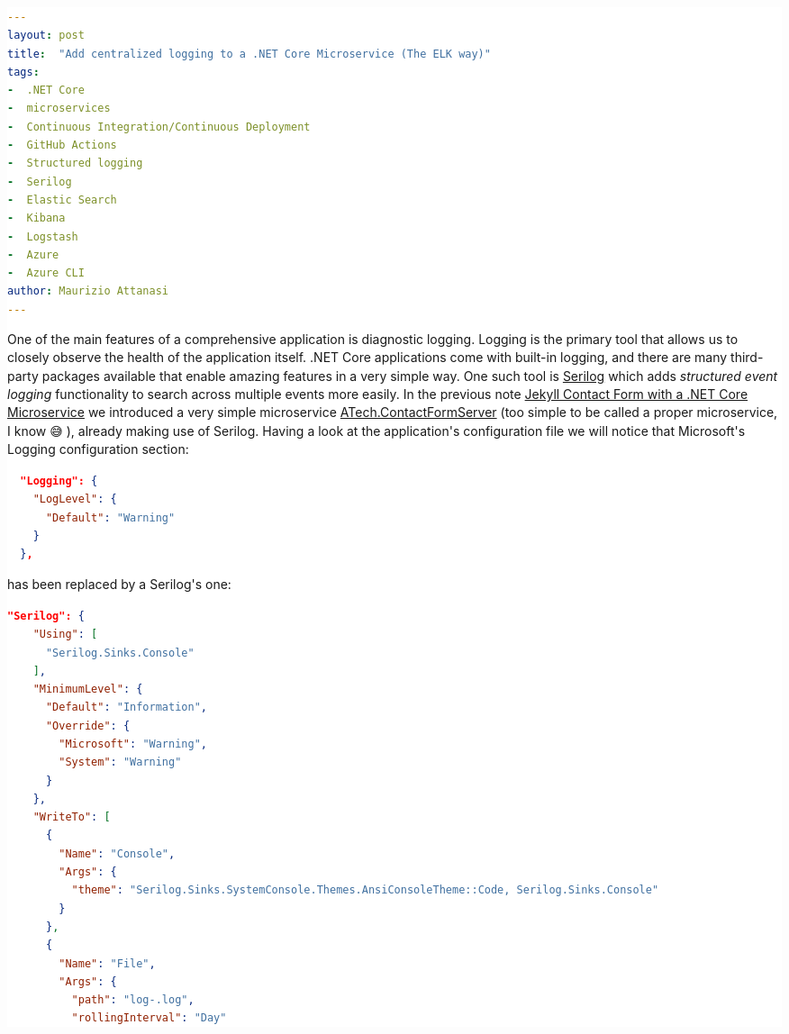 ```yaml
---
layout: post
title:  "Add centralized logging to a .NET Core Microservice (The ELK way)"
tags:
-  .NET Core
-  microservices
-  Continuous Integration/Continuous Deployment
-  GitHub Actions
-  Structured logging
-  Serilog
-  Elastic Search
-  Kibana
-  Logstash
-  Azure
-  Azure CLI
author: Maurizio Attanasi
---
```


One of the main features of a comprehensive application is diagnostic logging. Logging is the primary tool that allows us to closely observe the health of the application itself. .NET Core applications come with built-in logging, and there are many third-party packages available that enable amazing features in a very simple way. One such tool is [Serilog](https://serilog.net) which adds *structured event logging* functionality to search across multiple events more easily. In the previous note [Jekyll Contact Form with a .NET Core Microservice](./2020-11-13-jekyll-contact-form-with-dot-net-core-microservice.md) we introduced a very simple microservice [ATech.ContactFormServer](https://github.com/maurizioattanasi/ATech.ContactFormServer) (too simple to be called a proper microservice, I know :sweat_smile: ), already making use of Serilog. Having a look at the application's configuration file we will notice that Microsoft's Logging configuration section:

```json
  "Logging": {
    "LogLevel": {
      "Default": "Warning"
    }
  },
```

has been replaced by a Serilog's one:

```json
"Serilog": {
    "Using": [
      "Serilog.Sinks.Console"
    ],
    "MinimumLevel": {
      "Default": "Information",
      "Override": {
        "Microsoft": "Warning",
        "System": "Warning"
      }
    },
    "WriteTo": [
      {
        "Name": "Console",
        "Args": {
          "theme": "Serilog.Sinks.SystemConsole.Themes.AnsiConsoleTheme::Code, Serilog.Sinks.Console"
        }
      },
      {
        "Name": "File",
        "Args": {
          "path": "log-.log",
          "rollingInterval": "Day"
```